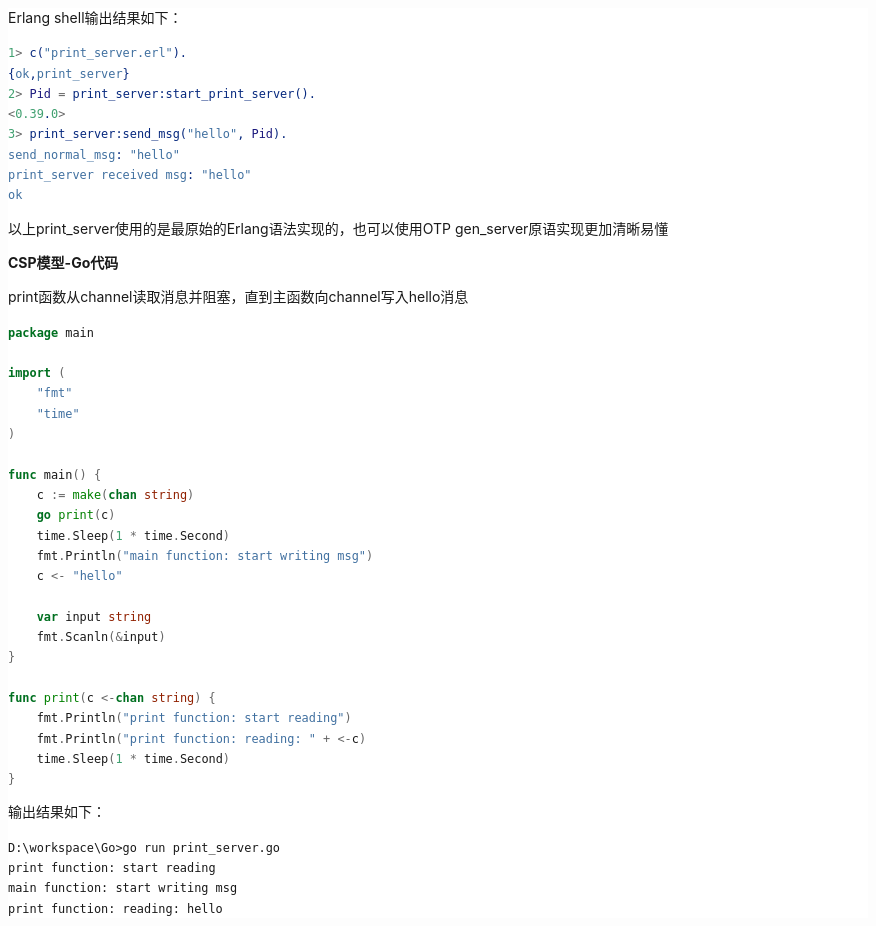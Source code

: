 ```erlang

```

Erlang shell输出结果如下：

```erlang
1> c("print_server.erl").
{ok,print_server}
2> Pid = print_server:start_print_server().
<0.39.0>
3> print_server:send_msg("hello", Pid).
send_normal_msg: "hello"
print_server received msg: "hello"
ok
```

以上print_server使用的是最原始的Erlang语法实现的，也可以使用OTP gen_server原语实现更加清晰易懂

**CSP模型-Go代码**

print函数从channel读取消息并阻塞，直到主函数向channel写入hello消息

```go
package main

import (
	"fmt"
	"time"
)

func main() {
	c := make(chan string)
	go print(c)
	time.Sleep(1 * time.Second)
	fmt.Println("main function: start writing msg")
	c <- "hello"

	var input string
	fmt.Scanln(&input)
}

func print(c <-chan string) {
	fmt.Println("print function: start reading")
	fmt.Println("print function: reading: " + <-c)
	time.Sleep(1 * time.Second)
}
```

输出结果如下：

```
D:\workspace\Go>go run print_server.go
print function: start reading
main function: start writing msg
print function: reading: hello
```
